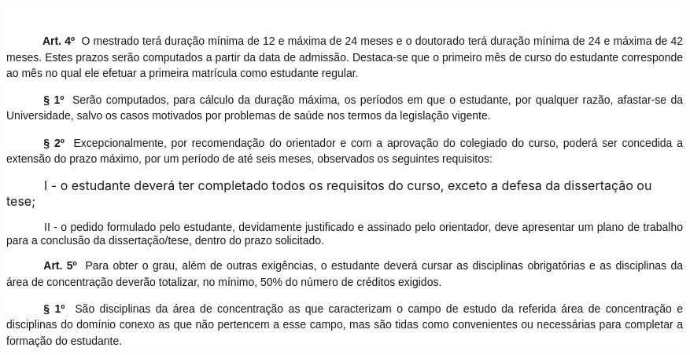 <p class=MsoNormal><span style='font-family:Arial;mso-bidi-font-family:"Times New Roman"'><![if !supportEmptyParas]>&nbsp;<![endif]><o:p></o:p></span></p>

<p class=MsoNormal style='text-align:justify;tab-stops:35.45pt 485.45pt'><span
style='font-family:Arial;mso-bidi-font-family:"Times New Roman"'><span
style='mso-tab-count:1'>           </span><b style='mso-bidi-font-weight:normal'>Art.
4º<span style="mso-spacerun: yes">  </span></b>O mestrado terá duração mínima
de 12 e máxima de 24 meses e o doutorado terá duração mínima de 24 e máxima de
42 meses. Estes prazos serão computados a partir da data de admissão.
Destaca-se que o primeiro mês de curso do estudante corresponde ao mês no qual
ele efetuar a primeira matrícula como estudante regular.<o:p></o:p></span></p>

<p class=MsoNormal style='text-align:justify;text-indent:35.45pt;tab-stops:
242.7pt 485.45pt'><b style='mso-bidi-font-weight:normal'><span
style='font-family:Arial;mso-bidi-font-family:"Times New Roman"'>§ 1º<span
style="mso-spacerun: yes">  </span></span></b><span style='font-family:Arial;
mso-bidi-font-family:"Times New Roman"'>Serão computados, para cálculo da duração
máxima, os períodos em que o estudante, por qualquer razão, afastar-se da
Universidade, salvo os casos motivados por problemas de saúde nos termos da
legislação vigente. <o:p></o:p></span></p>

<p class=MsoNormal style='text-align:justify;text-indent:35.45pt;tab-stops:
242.7pt 485.45pt'><b style='mso-bidi-font-weight:normal'><span
style='font-family:Arial;mso-bidi-font-family:"Times New Roman"'>§ 2º<span
style="mso-spacerun: yes">  </span></span></b><span style='font-family:Arial;
mso-bidi-font-family:"Times New Roman"'>Excepcionalmente, por recomendação do
orientador e com a aprovação do colegiado do curso, poderá ser concedida a
extensão do prazo máximo, por um período de até seis meses, observados os
seguintes requisitos: <o:p></o:p></span></p>

<p class=MsoHeader style='margin-bottom:0cm;margin-bottom:.0001pt;text-indent:
36.0pt;line-height:normal;tab-stops:242.7pt right 485.45pt'><span
style='font-size:12.0pt;mso-bidi-font-size:10.0pt;mso-bidi-font-weight:bold'>I </span><span
style='font-size:12.0pt;mso-bidi-font-size:10.0pt'>- o estudante deverá ter
completado todos os requisitos do curso, exceto a defesa da dissertação ou
tese;<o:p></o:p></span></p>

<p class=MsoBodyTextIndent style='text-align:justify;text-indent:36.0pt;
line-height:normal'><span style='font-family:Arial;mso-bidi-font-family:"Times New Roman";
mso-bidi-font-weight:bold'>II</span><span style='font-family:Arial;mso-bidi-font-family:
"Times New Roman"'> - o pedido formulado pelo estudante, devidamente
justificado e assinado pelo orientador, deve apresentar um plano de trabalho
para a conclusão da dissertação/tese, dentro do prazo solicitado.<o:p></o:p></span></p>

<p class=MsoNormal style='text-align:justify;text-indent:35.45pt;tab-stops:
242.7pt 485.45pt'><b style='mso-bidi-font-weight:normal'><span
style='font-family:Arial;mso-bidi-font-family:"Times New Roman"'>Art. 5º<span
style="mso-spacerun: yes">  </span></span></b><span style='font-family:Arial;
mso-bidi-font-family:"Times New Roman"'>Para obter o grau, além de outras exigências,
o estudante deverá cursar as disciplinas obrigatórias e as disciplinas da área
de concentração deverão totalizar, no mínimo, 50% do número de créditos
exigidos.<o:p></o:p></span></p>

<p class=MsoNormal style='text-align:justify;text-indent:35.45pt;tab-stops:
242.7pt 485.45pt'><b style='mso-bidi-font-weight:normal'><span
style='font-family:Arial;mso-bidi-font-family:"Times New Roman"'>§ 1º<span
style="mso-spacerun: yes">  </span></span></b><span style='font-family:Arial;
mso-bidi-font-family:"Times New Roman"'>São disciplinas da área de concentração
as que caracterizam o campo de estudo da referida área de concentração e
disciplinas do domínio conexo as que não pertencem a esse campo, mas são tidas
como convenientes ou necessárias para completar a formação do estudante.<o:p></o:p></span></p>
